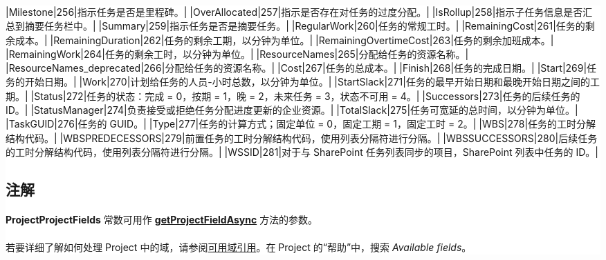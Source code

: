 |Milestone|256|指示任务是否是里程碑。|
|OverAllocated|257|指示是否存在对任务的过度分配。|
|IsRollup|258|指示子任务信息是否汇总到摘要任务栏中。|
|Summary|259|指示任务是否是摘要任务。|
|RegularWork|260|任务的常规工时。|
|RemainingCost|261|任务的剩余成本。|
|RemainingDuration|262|任务的剩余工期，以分钟为单位。|
|RemainingOvertimeCost|263|任务的剩余加班成本。|
|RemainingWork|264|任务的剩余工时，以分钟为单位。|
|ResourceNames|265|分配给任务的资源名称。|
|ResourceNames_deprecated|266|分配给任务的资源名称。|
|Cost|267|任务的总成本。|
|Finish|268|任务的完成日期。|
|Start|269|任务的开始日期。|
|Work|270|计划给任务的人员-小时总数，以分钟为单位。|
|StartSlack|271|任务的最早开始日期和最晚开始日期之间的工期。|
|Status|272|任务的状态：完成 = 0，按期 = 1，晚 = 2，未来任务 = 3，状态不可用 = 4。|
|Successors|273|任务的后续任务的 ID。|
|StatusManager|274|负责接受或拒绝任务分配进度更新的企业资源。|
|TotalSlack|275|任务可宽延的总时间，以分钟为单位。|
|TaskGUID|276|任务的 GUID。|
|Type|277|任务的计算方式；固定单位 = 0，固定工期 = 1，固定工时 = 2。|
|WBS|278|任务的工时分解结构代码。|
|WBSPREDECESSORS|279|前置任务的工时分解结构代码，使用列表分隔符进行分隔。|
|WBSSUCCESSORS|280|后续任务的工时分解结构代码，使用列表分隔符进行分隔。|
|WSSID|281|对于与 SharePoint 任务列表同步的项目，SharePoint 列表中任务的 ID。|

## <a name="remarks"></a>注解


**ProjectProjectFields** 常数可用作 **[getProjectFieldAsync](../../reference/shared/projectdocument.gettaskfieldasync.md)** 方法的参数。<br/><br/>若要详细了解如何处理 Project 中的域，请参阅[可用域引用](http://office.microsoft.com/en-us/project-help/available-fields-reference-HA102749299.aspx?CTT=1)。在 Project 的“帮助”中，搜索 _Available fields_。

